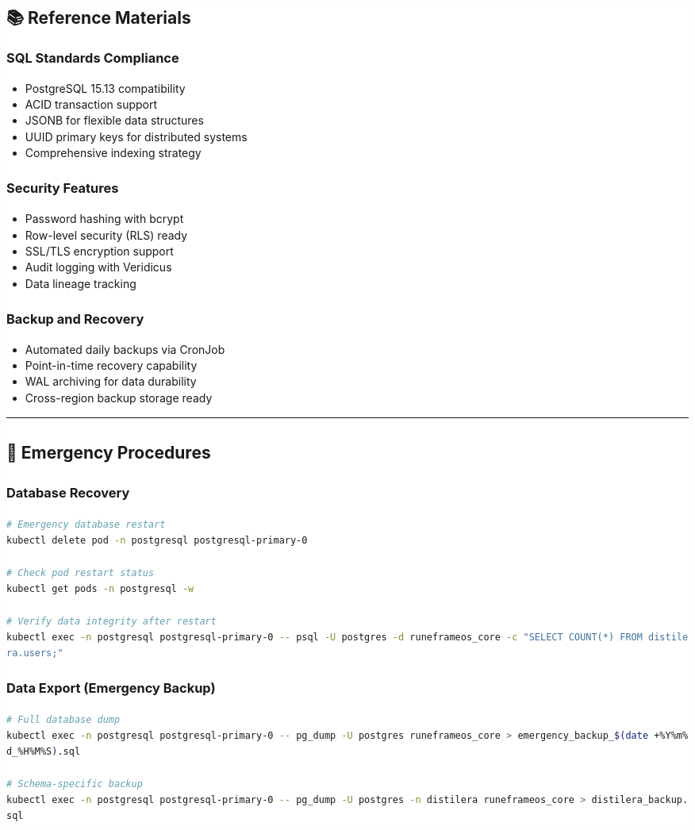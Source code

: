 
## 📚 Reference Materials

### SQL Standards Compliance
- PostgreSQL 15.13 compatibility
- ACID transaction support
- JSONB for flexible data structures
- UUID primary keys for distributed systems
- Comprehensive indexing strategy

### Security Features
- Password hashing with bcrypt
- Row-level security (RLS) ready
- SSL/TLS encryption support
- Audit logging with Veridicus
- Data lineage tracking

### Backup and Recovery
- Automated daily backups via CronJob
- Point-in-time recovery capability
- WAL archiving for data durability
- Cross-region backup storage ready

---

## 🚨 Emergency Procedures

### Database Recovery
```bash
# Emergency database restart
kubectl delete pod -n postgresql postgresql-primary-0

# Check pod restart status
kubectl get pods -n postgresql -w

# Verify data integrity after restart
kubectl exec -n postgresql postgresql-primary-0 -- psql -U postgres -d runeframeos_core -c "SELECT COUNT(*) FROM distilera.users;"
```

### Data Export (Emergency Backup)
```bash
# Full database dump
kubectl exec -n postgresql postgresql-primary-0 -- pg_dump -U postgres runeframeos_core > emergency_backup_$(date +%Y%m%d_%H%M%S).sql

# Schema-specific backup
kubectl exec -n postgresql postgresql-primary-0 -- pg_dump -U postgres -n distilera runeframeos_core > distilera_backup.sql
```
